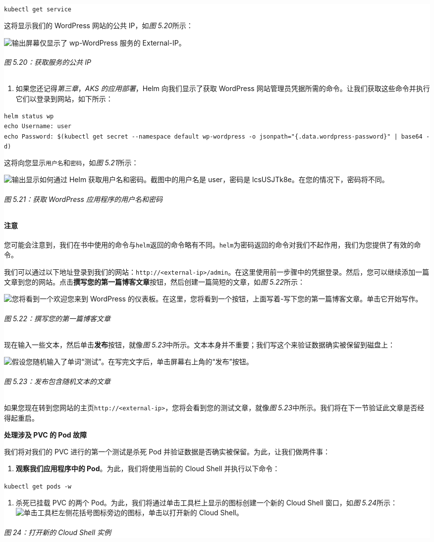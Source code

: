 ```
kubectl get service
```

这将显示我们的 WordPress 网站的公共 IP，如*图 5.20*所示：

![输出屏幕仅显示了 wp-WordPress 服务的 External-IP。](img/Figure_5.20.jpg)

###### 图 5.20：获取服务的公共 IP

1.  如果您还记得*第三章*，*AKS 的应用部署*，Helm 向我们显示了获取 WordPress 网站管理员凭据所需的命令。让我们获取这些命令并执行它们以登录到网站，如下所示：

```
helm status wp
echo Username: user
echo Password: $(kubectl get secret --namespace default wp-wordpress -o jsonpath="{.data.wordpress-password}" | base64 -d)
```

这将向您显示`用户名`和`密码`，如*图 5.21*所示：

![输出显示如何通过 Helm 获取用户名和密码。截图中的用户名是 user，密码是 lcsUSJTk8e。在您的情况下，密码将不同。](img/Figure_5.21.jpg)

###### 图 5.21：获取 WordPress 应用程序的用户名和密码

#### 注意

您可能会注意到，我们在书中使用的命令与`helm`返回的命令略有不同。`helm`为密码返回的命令对我们不起作用，我们为您提供了有效的命令。

我们可以通过以下地址登录到我们的网站：`http://<external-ip>/admin`。在这里使用前一步骤中的凭据登录。然后，您可以继续添加一篇文章到您的网站。点击**撰写您的第一篇博客文章**按钮，然后创建一篇简短的文章，如*图 5.22*所示：

![您将看到一个欢迎您来到 WordPress 的仪表板。在这里，您将看到一个按钮，上面写着-写下您的第一篇博客文章。单击它开始写作。](img/Figure_5.22.jpg)

###### 图 5.22：撰写您的第一篇博客文章

现在输入一些文本，然后单击**发布**按钮，就像*图 5.23*中所示。文本本身并不重要；我们写这个来验证数据确实被保留到磁盘上：

![假设您随机输入了单词“测试”。在写完文字后，单击屏幕右上角的“发布”按钮。](img/Figure_5.23.jpg)

###### 图 5.23：发布包含随机文本的文章

如果您现在转到您网站的主页`http://<external-ip>`，您将会看到您的测试文章，就像*图 5.23*中所示。我们将在下一节验证此文章是否经得起重启。

**处理涉及 PVC 的 Pod 故障**

我们将对我们的 PVC 进行的第一个测试是杀死 Pod 并验证数据是否确实被保留。为此，让我们做两件事：

1.  **观察我们应用程序中的 Pod**。为此，我们将使用当前的 Cloud Shell 并执行以下命令：

```
kubectl get pods -w
```

1.  杀死已挂载 PVC 的两个 Pod。为此，我们将通过单击工具栏上显示的图标创建一个新的 Cloud Shell 窗口，如*图 5.24*所示：![单击工具栏左侧花括号图标旁边的图标，单击以打开新的 Cloud Shell。](img/Figure_5.24.jpg)

###### 图 24：打开新的 Cloud Shell 实例
